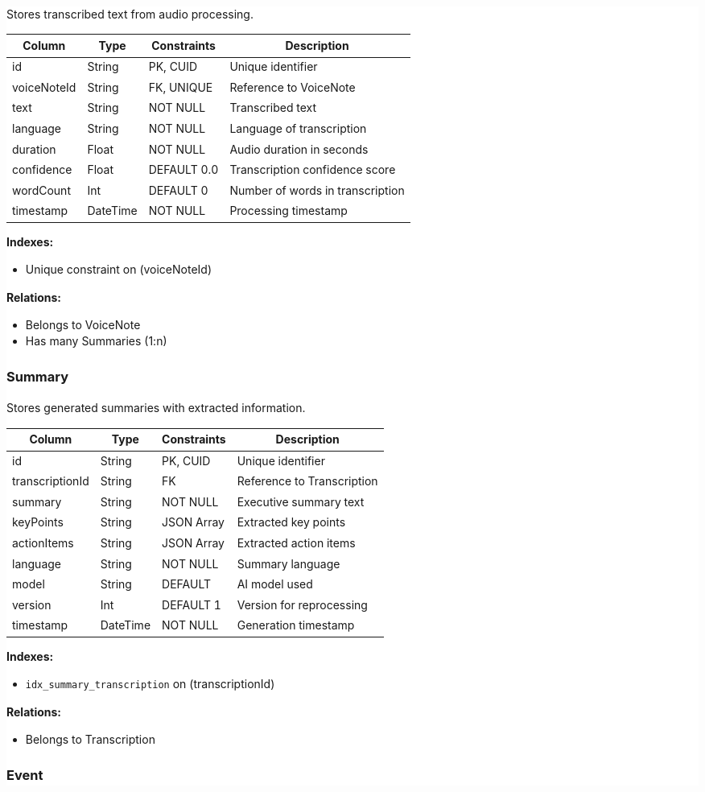 Stores transcribed text from audio processing.

| Column | Type | Constraints | Description |
|--------|------|-------------|-------------|
| id | String | PK, CUID | Unique identifier |
| voiceNoteId | String | FK, UNIQUE | Reference to VoiceNote |
| text | String | NOT NULL | Transcribed text |
| language | String | NOT NULL | Language of transcription |
| duration | Float | NOT NULL | Audio duration in seconds |
| confidence | Float | DEFAULT 0.0 | Transcription confidence score |
| wordCount | Int | DEFAULT 0 | Number of words in transcription |
| timestamp | DateTime | NOT NULL | Processing timestamp |

**Indexes:**
- Unique constraint on (voiceNoteId)

**Relations:**
- Belongs to VoiceNote
- Has many Summaries (1:n)

### Summary

Stores generated summaries with extracted information.

| Column | Type | Constraints | Description |
|--------|------|-------------|-------------|
| id | String | PK, CUID | Unique identifier |
| transcriptionId | String | FK | Reference to Transcription |
| summary | String | NOT NULL | Executive summary text |
| keyPoints | String | JSON Array | Extracted key points |
| actionItems | String | JSON Array | Extracted action items |
| language | String | NOT NULL | Summary language |
| model | String | DEFAULT | AI model used |
| version | Int | DEFAULT 1 | Version for reprocessing |
| timestamp | DateTime | NOT NULL | Generation timestamp |

**Indexes:**
- `idx_summary_transcription` on (transcriptionId)

**Relations:**
- Belongs to Transcription

### Event
